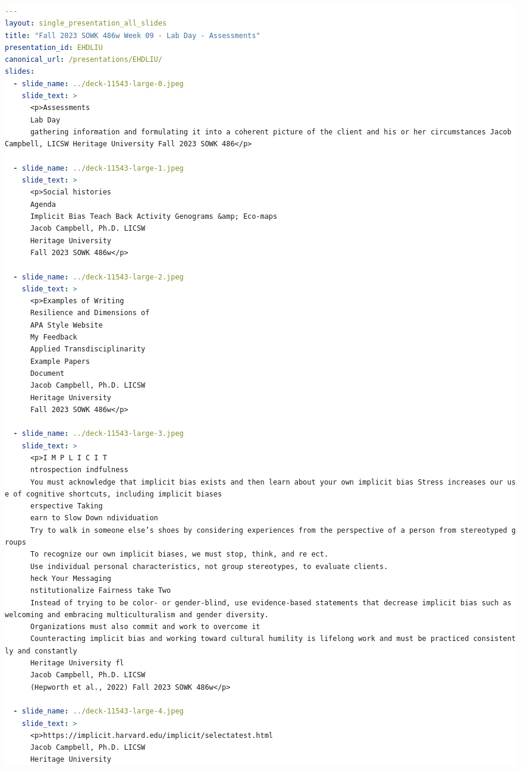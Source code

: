 ```yaml
---
layout: single_presentation_all_slides
title: "Fall 2023 SOWK 486w Week 09 - Lab Day - Assessments"
presentation_id: EHDLIU
canonical_url: /presentations/EHDLIU/
slides:
  - slide_name: ../deck-11543-large-0.jpeg
    slide_text: >
      <p>Assessments
      Lab Day
      gathering information and formulating it into a coherent picture of the client and his or her circumstances Jacob Campbell, LICSW Heritage University Fall 2023 SOWK 486</p>
      
  - slide_name: ../deck-11543-large-1.jpeg
    slide_text: >
      <p>Social histories
      Agenda
      Implicit Bias Teach Back Activity Genograms &amp; Eco-maps
      Jacob Campbell, Ph.D. LICSW
      Heritage University
      Fall 2023 SOWK 486w</p>
      
  - slide_name: ../deck-11543-large-2.jpeg
    slide_text: >
      <p>Examples of Writing
      Resilience and Dimensions of
      APA Style Website
      My Feedback
      Applied Transdisciplinarity
      Example Papers
      Document
      Jacob Campbell, Ph.D. LICSW
      Heritage University
      Fall 2023 SOWK 486w</p>
      
  - slide_name: ../deck-11543-large-3.jpeg
    slide_text: >
      <p>I M P L I C I T
      ntrospection indfulness
      You must acknowledge that implicit bias exists and then learn about your own implicit bias Stress increases our use of cognitive shortcuts, including implicit biases
      erspective Taking
      earn to Slow Down ndividuation
      Try to walk in someone else’s shoes by considering experiences from the perspective of a person from stereotyped groups
      To recognize our own implicit biases, we must stop, think, and re ect.
      Use individual personal characteristics, not group stereotypes, to evaluate clients.
      heck Your Messaging
      nstitutionalize Fairness take Two
      Instead of trying to be color- or gender-blind, use evidence-based statements that decrease implicit bias such as welcoming and embracing multiculturalism and gender diversity.
      Organizations must also commit and work to overcome it
      Counteracting implicit bias and working toward cultural humility is lifelong work and must be practiced consistently and constantly
      Heritage University fl
      Jacob Campbell, Ph.D. LICSW
      (Hepworth et al., 2022) Fall 2023 SOWK 486w</p>
      
  - slide_name: ../deck-11543-large-4.jpeg
    slide_text: >
      <p>https://implicit.harvard.edu/implicit/selectatest.html
      Jacob Campbell, Ph.D. LICSW
      Heritage University
```